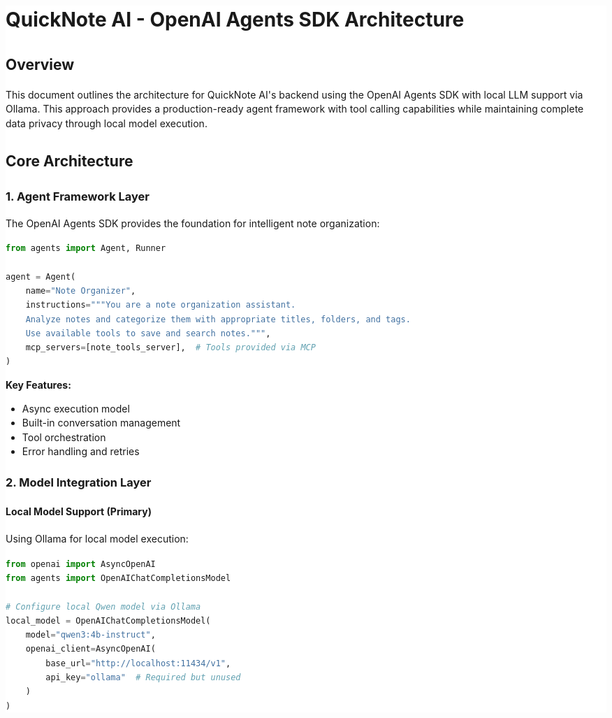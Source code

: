 # QuickNote AI - OpenAI Agents SDK Architecture

## Overview

This document outlines the architecture for QuickNote AI's backend using the OpenAI Agents SDK with local LLM support via Ollama. This approach provides a production-ready agent framework with tool calling capabilities while maintaining complete data privacy through local model execution.

## Core Architecture

### 1. Agent Framework Layer

The OpenAI Agents SDK provides the foundation for intelligent note organization:

```python
from agents import Agent, Runner

agent = Agent(
    name="Note Organizer",
    instructions="""You are a note organization assistant.
    Analyze notes and categorize them with appropriate titles, folders, and tags.
    Use available tools to save and search notes.""",
    mcp_servers=[note_tools_server],  # Tools provided via MCP
)
```

**Key Features:**
- Async execution model
- Built-in conversation management
- Tool orchestration
- Error handling and retries

### 2. Model Integration Layer

#### Local Model Support (Primary)

Using Ollama for local model execution:

```python
from openai import AsyncOpenAI
from agents import OpenAIChatCompletionsModel

# Configure local Qwen model via Ollama
local_model = OpenAIChatCompletionsModel(
    model="qwen3:4b-instruct",
    openai_client=AsyncOpenAI(
        base_url="http://localhost:11434/v1",
        api_key="ollama"  # Required but unused
    )
)
```

